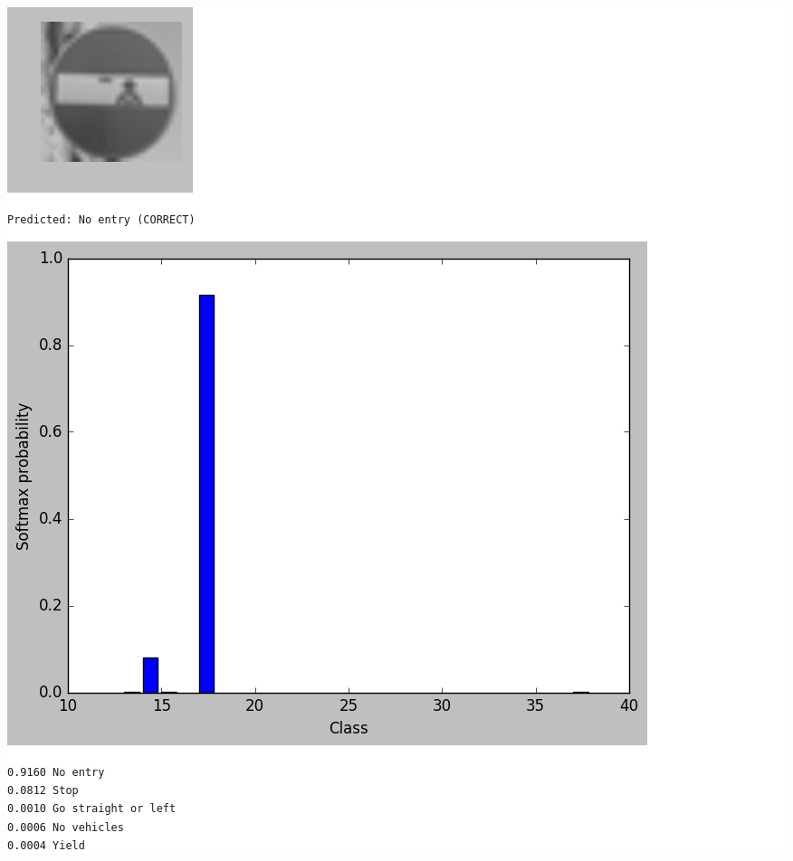 

![png](output_32_9.png)


    Predicted: No entry (CORRECT)



![png](output_32_11.png)


    0.9160 No entry
    0.0812 Stop
    0.0010 Go straight or left
    0.0006 No vehicles
    0.0004 Yield
